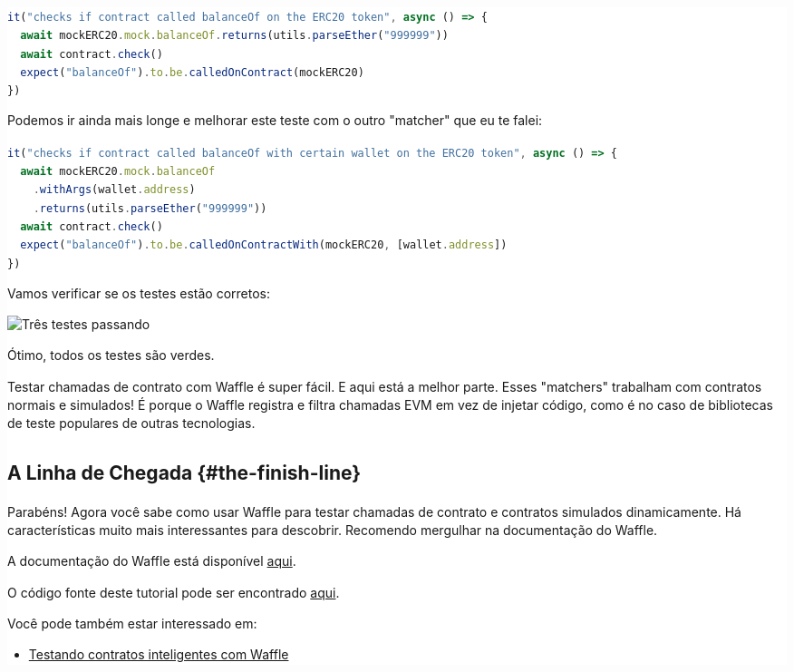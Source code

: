 ```typescript
it("checks if contract called balanceOf on the ERC20 token", async () => {
  await mockERC20.mock.balanceOf.returns(utils.parseEther("999999"))
  await contract.check()
  expect("balanceOf").to.be.calledOnContract(mockERC20)
})
```

Podemos ir ainda mais longe e melhorar este teste com o outro "matcher" que eu te falei:

```typescript
it("checks if contract called balanceOf with certain wallet on the ERC20 token", async () => {
  await mockERC20.mock.balanceOf
    .withArgs(wallet.address)
    .returns(utils.parseEther("999999"))
  await contract.check()
  expect("balanceOf").to.be.calledOnContractWith(mockERC20, [wallet.address])
})
```

Vamos verificar se os testes estão corretos:

![Três testes passando](test-three.png)

Ótimo, todos os testes são verdes.

Testar chamadas de contrato com Waffle é super fácil. E aqui está a melhor parte. Esses "matchers" trabalham com contratos normais e simulados! É porque o Waffle registra e filtra chamadas EVM em vez de injetar código, como é no caso de bibliotecas de teste populares de outras tecnologias.

## A Linha de Chegada {#the-finish-line}

Parabéns! Agora você sabe como usar Waffle para testar chamadas de contrato e contratos simulados dinamicamente. Há características muito mais interessantes para descobrir. Recomendo mergulhar na documentação do Waffle.

A documentação do Waffle está disponível [aqui](https://Nephele-waffle.readthedocs.io/).

O código fonte deste tutorial pode ser encontrado [aqui](https://github.com/EthWorks/Waffle/tree/master/examples/dynamic-mocking-and-testing-calls).

Você pode também estar interessado em:

- [Testando contratos inteligentes com Waffle](/developers/tutorials/waffle-test-simple-smart-contract/)
